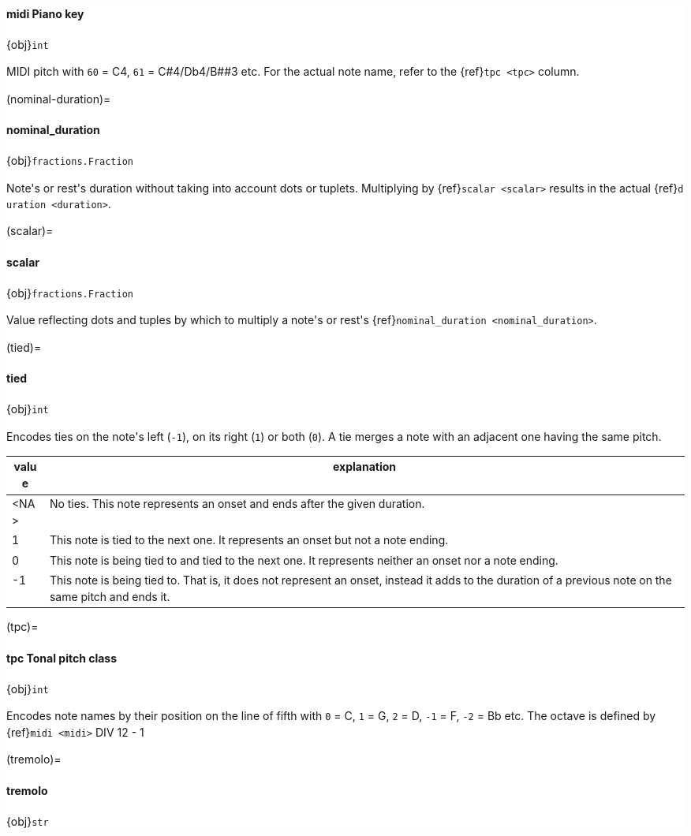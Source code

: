 #### **midi** Piano key

{obj}`int`

MIDI pitch with `60` = C4, `61` = C#4/Db4/B##3 etc. For the actual note name, refer to the
{ref}`tpc <tpc>` column.

(nominal-duration)=

#### **nominal_duration**

{obj}`fractions.Fraction`

Note's or rest's duration without taking into account dots or tuplets. Multiplying by {ref}`scalar <scalar>`
results in the actual {ref}`duration <duration>`.

(scalar)=

#### **scalar**

{obj}`fractions.Fraction`

Value reflecting dots and tuples by which to multiply a note's or rest's {ref}`nominal_duration <nominal_duration>`.

(tied)=

#### **tied**

{obj}`int`

Encodes ties on the note's left (`-1`), on its right (`1`) or both (`0`).
A tie merges a note with an adjacent one having the same pitch.

| value | explanation                                                                                                                                            |
| ----- | ------------------------------------------------------------------------------------------------------------------------------------------------------ |
| \<NA> | No ties. This note represents an onset and ends after the given duration.                                                                              |
| 1     | This note is tied to the next one. It represents an onset but not a note ending.                                                                       |
| 0     | This note is being tied to and tied to the next one. It represents neither an onset nor a note ending.                                                 |
| -1    | This note is being tied to. That is, it does not represent an onset, instead it adds to the duration of a previous note on the same pitch and ends it. |

(tpc)=

#### **tpc** Tonal pitch class

{obj}`int`

Encodes note names by their position on the line of fifth with `0` = C, `1` = G, `2` = D, `-1` = F,
`-2` = Bb etc. The octave is defined by {ref}`midi <midi>` DIV 12 - 1

(tremolo)=

#### **tremolo**

{obj}`str`
